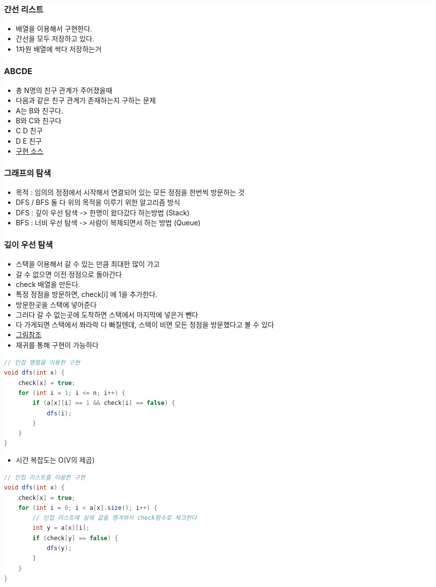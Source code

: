 ### 간선 리스트
- 배열을 이용해서 구현한다.
- 간선을 모두 저장하고 있다.
- 1차원 배열에 싹다 저장하는거

### ABCDE
- 총 N명의 친구 관계가 주어졌을때
- 다음과 같은 친구 관계가 존재하는지 구하는 문제
- A는 B와 친구다.
- B와 C와 친구다
- C D 친구
- D E 친구
- [구현 소스](https://github.com/gwegwe1234/AlgorithmStudy/blob/master/CodePlusAlgo/src/basic2/NextPermutation.java)

### 그래프의 탐색
- 목적 : 임의의 정점에서 시작해서 연결되어 있는 모든 정점을 한번씩 방문하는 것
- DFS / BFS 둘 다 위의 목적을 이루기 위한 알고리즘 방식
- DFS : 깊이 우선 탐색 -> 한명이 왔다갔다 하는방법 (Stack)
- BFS : 너비 우선 탐색 -> 사람이 복제되면서 하는 방법 (Queue)

### 깊이 우선 탐색
- 스택을 이용해서 갈 수 있는 만큼 최대한 많이 가고
- 갈 수 없으면 이전 정점으로 돌아간다
- check 배열을 만든다.
- 특정 정점을 방문하면, check[i] 에 1을 추가한다.
- 방문한곳을 스택에 넣어준다
- 그러다 갈 수 없는곳에 도착하면 스택에서 마지막에 넣은거 뺀다
- 다 가게되면 스택에서 쫘라락 다 빠질텐데, 스택이 비면 모든 정점을 방문했다고 볼 수 있다
- [그림참조](https://codeplusattachment.s3.ap-northeast-1.amazonaws.com/5eef326b6e3cfe22851b09a3842e19d23eb35387/600%20-%20%E1%84%80%E1%85%B3%E1%84%85%E1%85%A2%E1%84%91%E1%85%B3%201.pdf?AWSAccessKeyId=AKIAIZC5BNYL4YLIYQPA&Expires=1607423179&Signature=8x%2FUx3vGf0ezMtuudvqaEf%2FtQXA%3D) 
- 재귀를 통해 구현이 가능하다

```java
// 인접 행렬을 이용한 구현
void dfs(int x) {
    check[x] = true;
    for (int i = 1; i <= n; i++) {
        if (a[x][i] == 1 && check[i] == false) {
            dfs(i);
        }
    }
}
```

- 시간 복잡도는 O(V의 제곱)

```java
// 인접 리스트를 이용한 구현
void dfs(int x) {
    check[x] = true;
    for (int i = 0; i < a[x].size(); i++) {
        // 인접 리스트에 실제 값을 땡겨와서 check함수로 체크한다
        int y = a[x][i];
        if (check[y] == false) {
            dfs(y);
        }
    }
}
```
